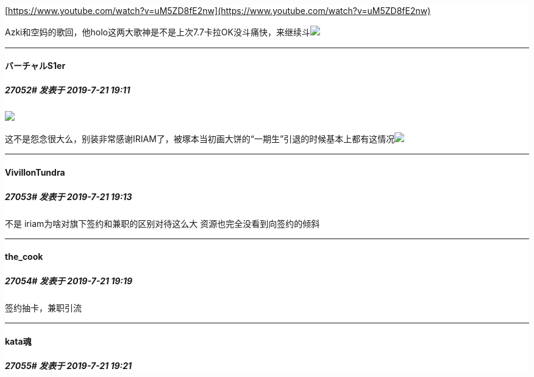 

[https://www.youtube.com/watch?v=uM5ZD8fE2nw](https://www.youtube.com/watch?v=uM5ZD8fE2nw)

Azki和空妈的歌回，他holo这两大歌神是不是上次7.7卡拉OK没斗痛快，来继续斗<img src="https://static.saraba1st.com/image/smiley/face2017/065.png" referrerpolicy="no-referrer">







-----

####  バーチャルS1er  
##### 27052#       发表于 2019-7-21 19:11



<img src="https://s2.ax1x.com/2019/07/21/e9Wu26.jpg" referrerpolicy="no-referrer">


这不是怨念很大么，别装非常感谢IRIAM了，被塚本当初画大饼的“一期生”引退的时候基本上都有这情况<img src="https://static.saraba1st.com/image/smiley/face2017/067.png" referrerpolicy="no-referrer">







-----

####  VivillonTundra  
##### 27053#       发表于 2019-7-21 19:13




不是 iriam为啥对旗下签约和兼职的区别对待这么大 资源也完全没看到向签约的倾斜







-----

####  the_cook  
##### 27054#       发表于 2019-7-21 19:19




签约抽卡，兼职引流







-----

####  kata魂  
##### 27055#       发表于 2019-7-21 19:21

